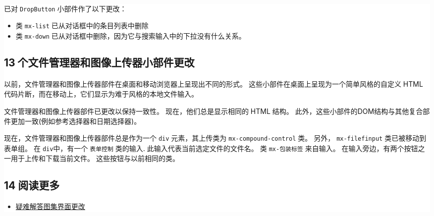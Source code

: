 已对 `DropButton` 小部件作了以下更改：

* 类 `mx-list` 已从对话框中的条目列表中删除
* 类 `mx-down` 已从对话框中删除，因为它与搜索输入中的下拉没有什么关系。

## 13 个文件管理器和图像上传器小部件更改

以前，文件管理器和图像上传器部件在桌面和移动浏览器上呈现出不同的形式。 这些小部件在桌面上呈现为一个简单风格的自定义 HTML 代码片断，而在移动上，它们显示为难于风格的本地文件输入。

文件管理器和图像上传器部件已更改以保持一致性。 现在，他们总是显示相同的 HTML 结构。 此外，这些小部件的DOM结构与其他复合部件更加一致(例如参考选择器和日期选择器)。

现在，文件管理器和图像上传器部件总是作为一个 `div`  元素，其上传类为 `mx-compound-control` 类。 另外， `mx-filefinput` 类已被移动到表单组。 在 `div`中，有一个 `表单控制` 类的输入. 此输入代表当前选定文件的文件名。 类 `mx-包装标签` 来自输入。 在输入旁边，有两个按钮之一用于上传和下载当前文件。 这些按钮与以前相同的类。

## 14 阅读更多

* [疑难解答图集界面更改](migration-atlas)

